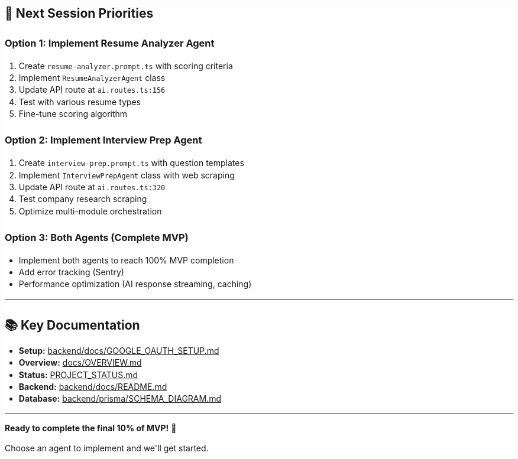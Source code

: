 
## 📝 Next Session Priorities

### Option 1: Implement Resume Analyzer Agent
1. Create `resume-analyzer.prompt.ts` with scoring criteria
2. Implement `ResumeAnalyzerAgent` class
3. Update API route at `ai.routes.ts:156`
4. Test with various resume types
5. Fine-tune scoring algorithm

### Option 2: Implement Interview Prep Agent
1. Create `interview-prep.prompt.ts` with question templates
2. Implement `InterviewPrepAgent` class with web scraping
3. Update API route at `ai.routes.ts:320`
4. Test company research scraping
5. Optimize multi-module orchestration

### Option 3: Both Agents (Complete MVP)
- Implement both agents to reach 100% MVP completion
- Add error tracking (Sentry)
- Performance optimization (AI response streaming, caching)

---

## 📚 Key Documentation

- **Setup:** [backend/docs/GOOGLE_OAUTH_SETUP.md](../backend/docs/GOOGLE_OAUTH_SETUP.md)
- **Overview:** [docs/OVERVIEW.md](../docs/OVERVIEW.md)
- **Status:** [PROJECT_STATUS.md](../PROJECT_STATUS.md)
- **Backend:** [backend/docs/README.md](../backend/docs/README.md)
- **Database:** [backend/prisma/SCHEMA_DIAGRAM.md](../backend/prisma/SCHEMA_DIAGRAM.md)

---

**Ready to complete the final 10% of MVP!** 🚀

Choose an agent to implement and we'll get started.
